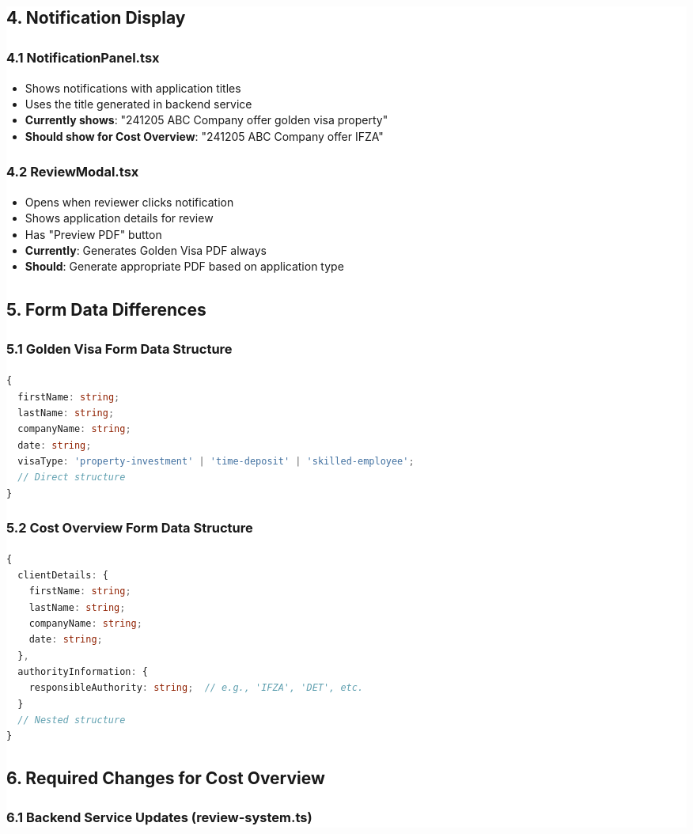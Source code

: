 ## 4. Notification Display

### 4.1 NotificationPanel.tsx
- Shows notifications with application titles
- Uses the title generated in backend service
- **Currently shows**: "241205 ABC Company offer golden visa property"
- **Should show for Cost Overview**: "241205 ABC Company offer IFZA"

### 4.2 ReviewModal.tsx  
- Opens when reviewer clicks notification
- Shows application details for review
- Has "Preview PDF" button
- **Currently**: Generates Golden Visa PDF always
- **Should**: Generate appropriate PDF based on application type

## 5. Form Data Differences

### 5.1 Golden Visa Form Data Structure
```typescript
{
  firstName: string;
  lastName: string;
  companyName: string;
  date: string;
  visaType: 'property-investment' | 'time-deposit' | 'skilled-employee';
  // Direct structure
}
```

### 5.2 Cost Overview Form Data Structure  
```typescript
{
  clientDetails: {
    firstName: string;
    lastName: string;
    companyName: string;
    date: string;
  },
  authorityInformation: {
    responsibleAuthority: string;  // e.g., 'IFZA', 'DET', etc.
  }
  // Nested structure
}
```

## 6. Required Changes for Cost Overview

### 6.1 Backend Service Updates (review-system.ts)
